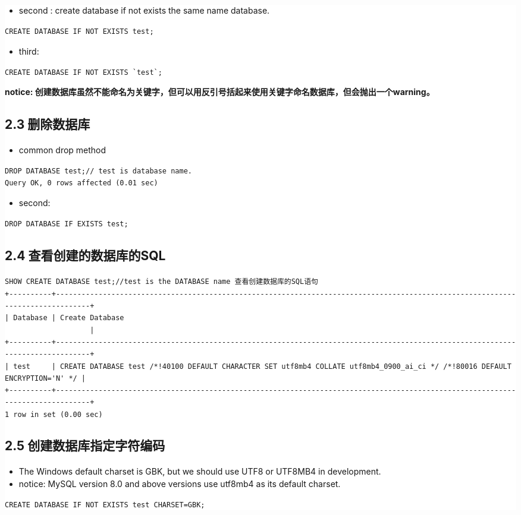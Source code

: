 - second : create database if not exists the same name database.

```mysql
CREATE DATABASE IF NOT EXISTS test;
```

- third:

```mysql
CREATE DATABASE IF NOT EXISTS `test`;
```

**notice: 创建数据库虽然不能命名为关键字，但可以用反引号括起来使用关键字命名数据库，但会抛出一个warning。**



## 2.3 删除数据库

- common drop method

```mysql
DROP DATABASE test;// test is database name.
Query OK, 0 rows affected (0.01 sec)
```

- second:

```mysql
DROP DATABASE IF EXISTS test;
```



## 2.4 查看创建的数据库的SQL

```mysql
SHOW CREATE DATABASE test;//test is the DATABASE name 查看创建数据库的SQL语句
+----------+--------------------------------------------------------------------------------------------------------------------------------+
| Database | Create Database
                    |
+----------+--------------------------------------------------------------------------------------------------------------------------------+
| test     | CREATE DATABASE test /*!40100 DEFAULT CHARACTER SET utf8mb4 COLLATE utf8mb4_0900_ai_ci */ /*!80016 DEFAULT ENCRYPTION='N' */ |
+----------+--------------------------------------------------------------------------------------------------------------------------------+
1 row in set (0.00 sec)
```



## 2.5 创建数据库指定字符编码

- The Windows default charset is GBK, but we should use UTF8 or UTF8MB4 in development.
- notice:  MySQL version 8.0 and above versions use utf8mb4 as its default charset.

```mysql
CREATE DATABASE IF NOT EXISTS test CHARSET=GBK; 
```

